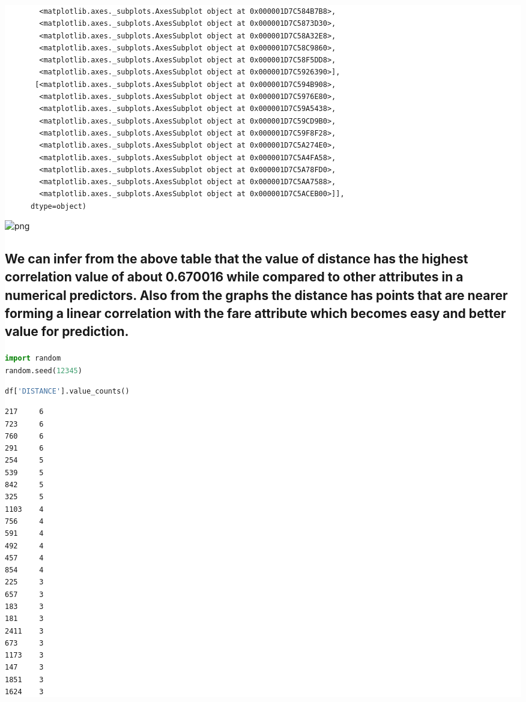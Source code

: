             <matplotlib.axes._subplots.AxesSubplot object at 0x000001D7C584B7B8>,
            <matplotlib.axes._subplots.AxesSubplot object at 0x000001D7C5873D30>,
            <matplotlib.axes._subplots.AxesSubplot object at 0x000001D7C58A32E8>,
            <matplotlib.axes._subplots.AxesSubplot object at 0x000001D7C58C9860>,
            <matplotlib.axes._subplots.AxesSubplot object at 0x000001D7C58F5DD8>,
            <matplotlib.axes._subplots.AxesSubplot object at 0x000001D7C5926390>],
           [<matplotlib.axes._subplots.AxesSubplot object at 0x000001D7C594B908>,
            <matplotlib.axes._subplots.AxesSubplot object at 0x000001D7C5976E80>,
            <matplotlib.axes._subplots.AxesSubplot object at 0x000001D7C59A5438>,
            <matplotlib.axes._subplots.AxesSubplot object at 0x000001D7C59CD9B0>,
            <matplotlib.axes._subplots.AxesSubplot object at 0x000001D7C59F8F28>,
            <matplotlib.axes._subplots.AxesSubplot object at 0x000001D7C5A274E0>,
            <matplotlib.axes._subplots.AxesSubplot object at 0x000001D7C5A4FA58>,
            <matplotlib.axes._subplots.AxesSubplot object at 0x000001D7C5A78FD0>,
            <matplotlib.axes._subplots.AxesSubplot object at 0x000001D7C5AA7588>,
            <matplotlib.axes._subplots.AxesSubplot object at 0x000001D7C5ACEB00>]],
          dtype=object)




![png](output_4_1.png)


## We can infer from the above table that the value of distance has the highest correlation value of about 0.670016 while compared to other attributes in a numerical predictors. Also from the graphs the distance has points that are nearer forming a linear correlation with the fare attribute which becomes easy and better value for prediction.


```python
import random
random.seed(12345)
```


```python
df['DISTANCE'].value_counts()
```




    217     6
    723     6
    760     6
    291     6
    254     5
    539     5
    842     5
    325     5
    1103    4
    756     4
    591     4
    492     4
    457     4
    854     4
    225     3
    657     3
    183     3
    181     3
    2411    3
    673     3
    1173    3
    147     3
    1851    3
    1624    3